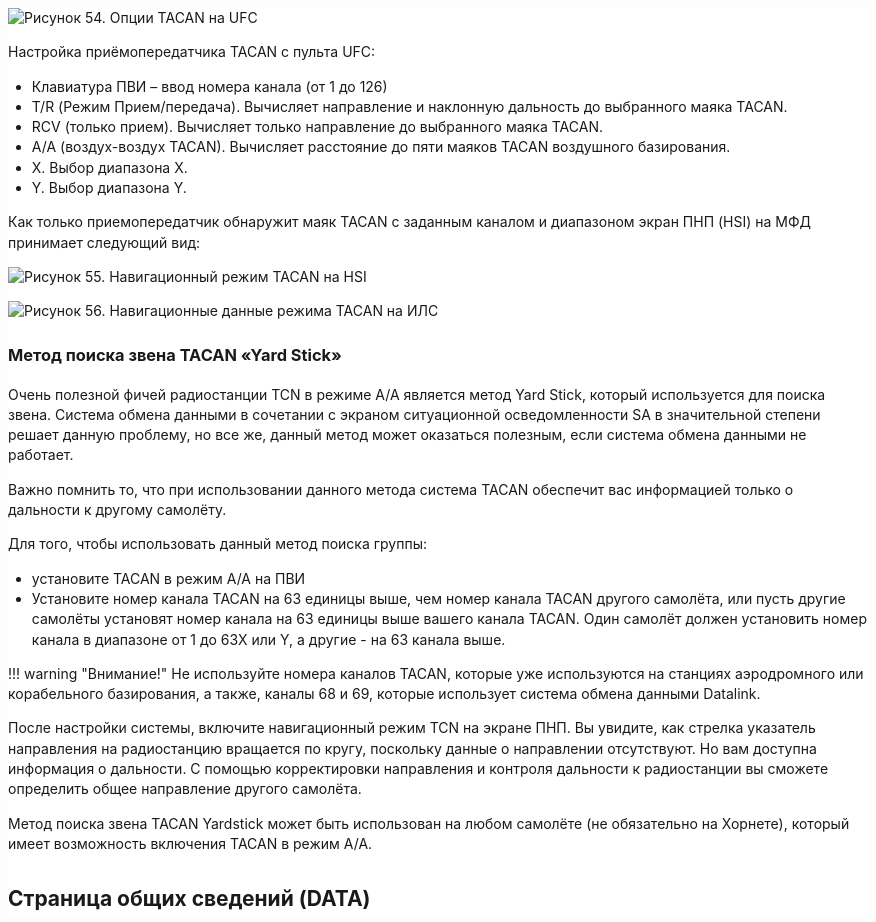 ![Рисунок 54. Опции TACAN на UFC](img/127-1.jpg)

Настройка приёмопередатчика TACAN с пульта UFC:

- Клавиатура ПВИ – ввод номера канала (от 1 до 126)
- T/R (Режим Прием/передача). Вычисляет направление и наклонную дальность до
выбранного маяка TACAN.
- RCV (только прием). Вычисляет только направление до выбранного маяка TACAN.
- A/A (воздух-воздух TACAN). Вычисляет расстояние до пяти маяков TACAN воздушного
базирования.
- X. Выбор диапазона X.
- Y. Выбор диапазона Y.

Как только приемопередатчик обнаружит маяк TACAN с заданным каналом и диапазоном экран
ПНП (HSI) на МФД принимает следующий вид:

![Рисунок 55. Навигационный режим TACAN на HSI](img/128-1.jpg)

![Рисунок 56. Навигационные данные режима TACAN на ИЛС](img/129-1.jpg)

### Метод поиска звена TACAN «Yard Stick»

Очень полезной фичей радиостанции TCN в режиме A/A является метод Yard Stick, который
используется для поиска звена. Система обмена данными в сочетании с экраном ситуационной
осведомленности SA в значительной степени решает данную проблему, но все же, данный метод
может оказаться полезным, если система обмена данными не работает.

Важно помнить то, что при использовании данного метода система TACAN обеспечит вас
информацией только о дальности к другому самолёту.

Для того, чтобы использовать данный метод поиска группы:

- установите TACAN в режим A/A на ПВИ
- Установите номер канала TACAN на 63 единицы выше, чем номер канала TACAN другого
самолёта, или пусть другие самолёты установят номер канала на 63 единицы выше
вашего канала TACAN. Один самолёт должен установить номер канала в диапазоне от
1 до 63X или Y, а другие - на 63 канала выше.

!!! warning "Внимание!"
    Не используйте номера каналов TACAN, которые уже используются на станциях
    аэродромного или корабельного базирования, а также, каналы 68 и 69, которые использует
    система обмена данными Datalink.

После настройки системы, включите навигационный режим
TCN на экране ПНП. Вы увидите, как стрелка указатель направления на радиостанцию вращается
по кругу, поскольку данные о направлении отсутствуют. Но вам доступна информация о
дальности. С помощью корректировки направления и контроля дальности к радиостанции вы
сможете определить общее направление другого самолёта.

Метод поиска звена TACAN Yardstick может быть использован на любом самолёте (не
обязательно на Хорнете), который имеет возможность включения TACAN в режим A/A.

## Страница общих сведений (DATA)
